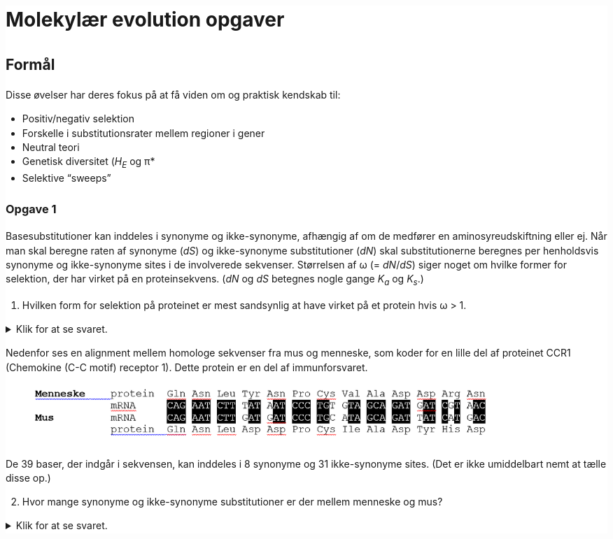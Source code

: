 # Molekylær evolution opgaver

## Formål

Disse øvelser har deres fokus på at få viden om og praktisk kendskab
til:

- Positiv/negativ selektion
- Forskelle i substitutionsrater mellem regioner i gener
- Neutral teori
- Genetisk diversitet (*H<sub>E</sub>* og π*
- Selektive “sweeps”

### Opgave 1

Basesubstitutioner kan inddeles i synonyme og ikke-synonyme, afhængig af
om de medfører en aminosyreudskiftning eller ej. Når man skal beregne
raten af synonyme (*dS*) og ikke-synonyme substitutioner (*dN*) skal
substitutionerne beregnes per henholdsvis synonyme og ikke-synonyme
sites i de involverede sekvenser. Størrelsen af ω (= *dN*/*dS*) siger
noget om hvilke former for selektion, der har virket på en
proteinsekvens. (*dN* og *dS* betegnes nogle gange *K<sub>a</sub>* og
*K<sub>s</sub>*.)

1)  Hvilken form for selektion på proteinet er mest sandsynlig at have
    virket på et protein hvis ω \> 1.


<details><summary>Klik for at se svaret.</summary></details>



Nedenfor ses en alignment mellem homologe sekvenser fra mus og menneske,
som koder for en lille del af proteinet CCR1 (Chemokine (C-C motif)
receptor 1). Dette protein er en del af immunforsvaret.

<figure>
  <img  align="center" src="MolEvolMenneskeMus.png" width=650 title="Menneske mus sekvenser">
 </figure>

De 39 baser, der indgår i sekvensen, kan inddeles i 8 synonyme og 31
ikke-synonyme sites. (Det er ikke umiddelbart nemt at tælle disse op.)

2)  Hvor mange synonyme og ikke-synonyme substitutioner er der mellem
    menneske og mus?


<details><summary>Klik for at se svaret.</summary></details>
